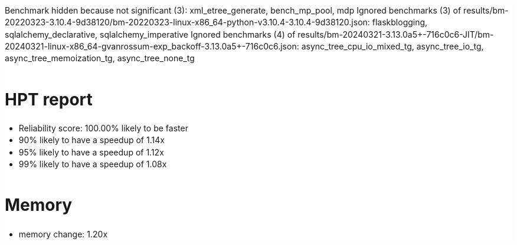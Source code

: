 Benchmark hidden because not significant (3): xml_etree_generate, bench_mp_pool, mdp
Ignored benchmarks (3) of results/bm-20220323-3.10.4-9d38120/bm-20220323-linux-x86_64-python-v3.10.4-3.10.4-9d38120.json: flaskblogging, sqlalchemy_declarative, sqlalchemy_imperative
Ignored benchmarks (4) of results/bm-20240321-3.13.0a5+-716c0c6-JIT/bm-20240321-linux-x86_64-gvanrossum-exp_backoff-3.13.0a5+-716c0c6.json: async_tree_cpu_io_mixed_tg, async_tree_io_tg, async_tree_memoization_tg, async_tree_none_tg


# HPT report

- Reliability score: 100.00% likely to be faster
- 90% likely to have a speedup of 1.14x
- 95% likely to have a speedup of 1.12x
- 99% likely to have a speedup of 1.08x


# Memory

- memory change: 1.20x
